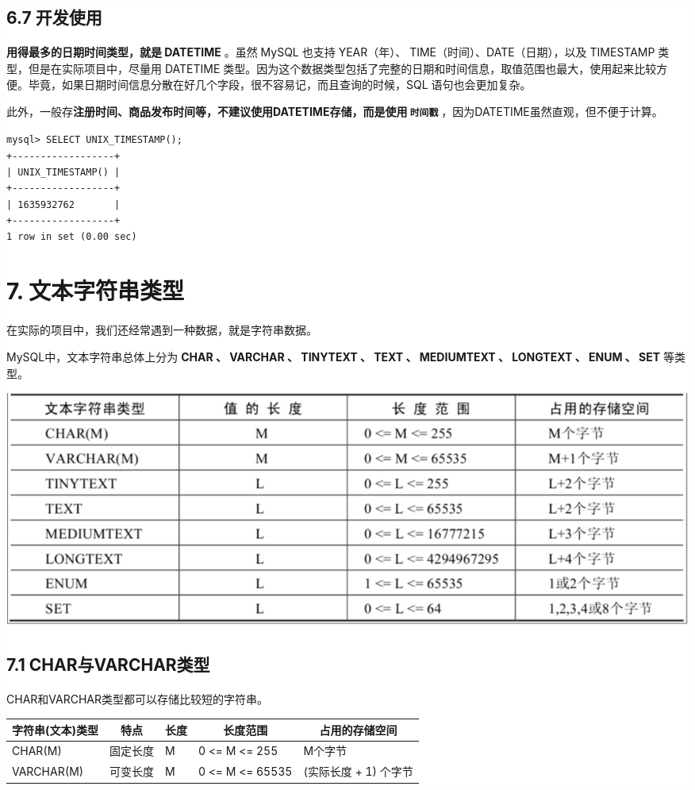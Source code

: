 

## 6.7 开发使用

**用得最多的日期时间类型，就是 DATETIME** 。虽然 MySQL 也支持 YEAR（年）、 TIME（时间）、DATE（日期），以及 TIMESTAMP 类型，但是在实际项目中，尽量用 DATETIME 类型。因为这个数据类型包括了完整的日期和时间信息，取值范围也最大，使用起来比较方便。毕竟，如果日期时间信息分散在好几个字段，很不容易记，而且查询的时候，SQL 语句也会更加复杂。

此外，一般存**注册时间、商品发布时间等，不建议使用DATETIME存储，而是使用 `时间戳`** ，因为DATETIME虽然直观，但不便于计算。

```mysql
mysql> SELECT UNIX_TIMESTAMP(); 
+------------------+
| UNIX_TIMESTAMP() | 
+------------------+
| 1635932762       | 
+------------------+
1 row in set (0.00 sec)
```



# 7. 文本字符串类型

在实际的项目中，我们还经常遇到一种数据，就是字符串数据。

MySQL中，文本字符串总体上分为 **CHAR 、 VARCHAR 、 TINYTEXT 、 TEXT 、 MEDIUMTEXT 、 LONGTEXT 、 ENUM 、 SET** 等类型。

![image-20221010224853741](img.assets\image-20221010224853741.png)



## 7.1  CHAR与VARCHAR类型

CHAR和VARCHAR类型都可以存储比较短的字符串。

| 字符串(文本)类型 | 特点     | 长度 | 长度范围        | 占用的存储空间        |
| ---------------- | -------- | ---- | --------------- | --------------------- |
| CHAR(M)          | 固定长度 | M    | 0 <= M <= 255   | M个字节               |
| VARCHAR(M)       | 可变长度 | M    | 0 <= M <= 65535 | (实际长度 + 1) 个字节 |
